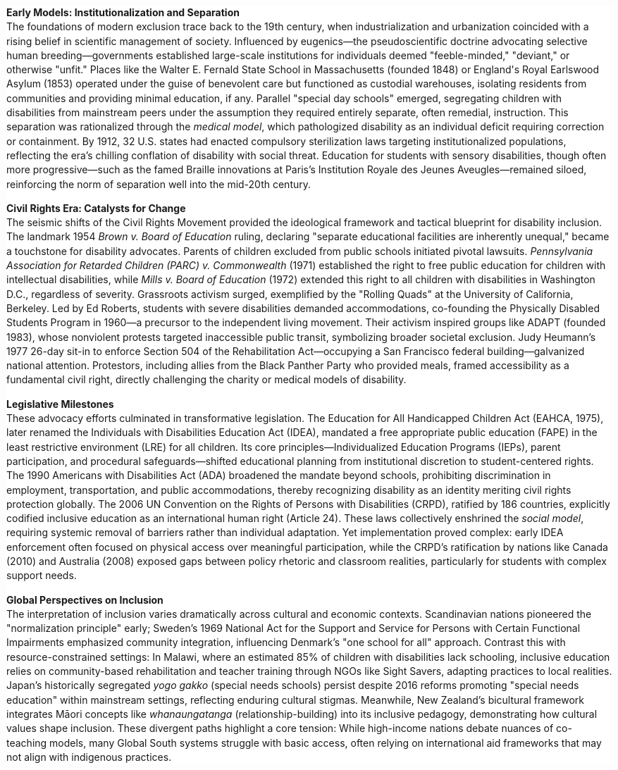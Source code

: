 **Early Models: Institutionalization and Separation**  
The foundations of modern exclusion trace back to the 19th century, when industrialization and urbanization coincided with a rising belief in scientific management of society. Influenced by eugenics—the pseudoscientific doctrine advocating selective human breeding—governments established large-scale institutions for individuals deemed "feeble-minded," "deviant," or otherwise "unfit." Places like the Walter E. Fernald State School in Massachusetts (founded 1848) or England's Royal Earlswood Asylum (1853) operated under the guise of benevolent care but functioned as custodial warehouses, isolating residents from communities and providing minimal education, if any. Parallel "special day schools" emerged, segregating children with disabilities from mainstream peers under the assumption they required entirely separate, often remedial, instruction. This separation was rationalized through the *medical model*, which pathologized disability as an individual deficit requiring correction or containment. By 1912, 32 U.S. states had enacted compulsory sterilization laws targeting institutionalized populations, reflecting the era’s chilling conflation of disability with social threat. Education for students with sensory disabilities, though often more progressive—such as the famed Braille innovations at Paris’s Institution Royale des Jeunes Aveugles—remained siloed, reinforcing the norm of separation well into the mid-20th century.

**Civil Rights Era: Catalysts for Change**  
The seismic shifts of the Civil Rights Movement provided the ideological framework and tactical blueprint for disability inclusion. The landmark 1954 *Brown v. Board of Education* ruling, declaring "separate educational facilities are inherently unequal," became a touchstone for disability advocates. Parents of children excluded from public schools initiated pivotal lawsuits. *Pennsylvania Association for Retarded Children (PARC) v. Commonwealth* (1971) established the right to free public education for children with intellectual disabilities, while *Mills v. Board of Education* (1972) extended this right to all children with disabilities in Washington D.C., regardless of severity. Grassroots activism surged, exemplified by the "Rolling Quads" at the University of California, Berkeley. Led by Ed Roberts, students with severe disabilities demanded accommodations, co-founding the Physically Disabled Students Program in 1960—a precursor to the independent living movement. Their activism inspired groups like ADAPT (founded 1983), whose nonviolent protests targeted inaccessible public transit, symbolizing broader societal exclusion. Judy Heumann’s 1977 26-day sit-in to enforce Section 504 of the Rehabilitation Act—occupying a San Francisco federal building—galvanized national attention. Protestors, including allies from the Black Panther Party who provided meals, framed accessibility as a fundamental civil right, directly challenging the charity or medical models of disability.

**Legislative Milestones**  
These advocacy efforts culminated in transformative legislation. The Education for All Handicapped Children Act (EAHCA, 1975), later renamed the Individuals with Disabilities Education Act (IDEA), mandated a free appropriate public education (FAPE) in the least restrictive environment (LRE) for all children. Its core principles—Individualized Education Programs (IEPs), parent participation, and procedural safeguards—shifted educational planning from institutional discretion to student-centered rights. The 1990 Americans with Disabilities Act (ADA) broadened the mandate beyond schools, prohibiting discrimination in employment, transportation, and public accommodations, thereby recognizing disability as an identity meriting civil rights protection globally. The 2006 UN Convention on the Rights of Persons with Disabilities (CRPD), ratified by 186 countries, explicitly codified inclusive education as an international human right (Article 24). These laws collectively enshrined the *social model*, requiring systemic removal of barriers rather than individual adaptation. Yet implementation proved complex: early IDEA enforcement often focused on physical access over meaningful participation, while the CRPD’s ratification by nations like Canada (2010) and Australia (2008) exposed gaps between policy rhetoric and classroom realities, particularly for students with complex support needs.

**Global Perspectives on Inclusion**  
The interpretation of inclusion varies dramatically across cultural and economic contexts. Scandinavian nations pioneered the "normalization principle" early; Sweden’s 1969 National Act for the Support and Service for Persons with Certain Functional Impairments emphasized community integration, influencing Denmark’s "one school for all" approach. Contrast this with resource-constrained settings: In Malawi, where an estimated 85% of children with disabilities lack schooling, inclusive education relies on community-based rehabilitation and teacher training through NGOs like Sight Savers, adapting practices to local realities. Japan’s historically segregated *yogo gakko* (special needs schools) persist despite 2016 reforms promoting "special needs education" within mainstream settings, reflecting enduring cultural stigmas. Meanwhile, New Zealand’s bicultural framework integrates Māori concepts like *whanaungatanga* (relationship-building) into its inclusive pedagogy, demonstrating how cultural values shape inclusion. These divergent paths highlight a core tension: While high-income nations debate nuances of co-teaching models, many Global South systems struggle with basic access, often relying on international aid frameworks that may not align with indigenous practices.
